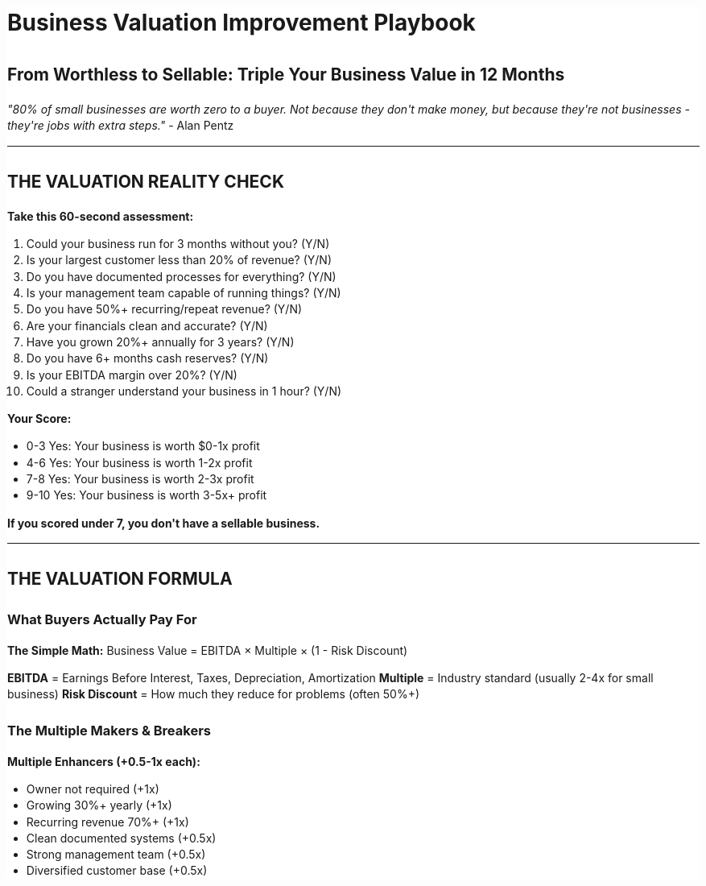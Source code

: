 # Business Valuation Improvement Playbook

## From Worthless to Sellable: Triple Your Business Value in 12 Months

*"80% of small businesses are worth zero to a buyer. Not because they don't make money, but because they're not businesses - they're jobs with extra steps."* - Alan Pentz

---

## THE VALUATION REALITY CHECK

**Take this 60-second assessment:**

1. Could your business run for 3 months without you? (Y/N)
2. Is your largest customer less than 20% of revenue? (Y/N)
3. Do you have documented processes for everything? (Y/N)
4. Is your management team capable of running things? (Y/N)
5. Do you have 50%+ recurring/repeat revenue? (Y/N)
6. Are your financials clean and accurate? (Y/N)
7. Have you grown 20%+ annually for 3 years? (Y/N)
8. Do you have 6+ months cash reserves? (Y/N)
9. Is your EBITDA margin over 20%? (Y/N)
10. Could a stranger understand your business in 1 hour? (Y/N)

**Your Score:**
- 0-3 Yes: Your business is worth $0-1x profit
- 4-6 Yes: Your business is worth 1-2x profit
- 7-8 Yes: Your business is worth 2-3x profit
- 9-10 Yes: Your business is worth 3-5x+ profit

**If you scored under 7, you don't have a sellable business.**

---

## THE VALUATION FORMULA

### What Buyers Actually Pay For

**The Simple Math:**
Business Value = EBITDA × Multiple × (1 - Risk Discount)

**EBITDA** = Earnings Before Interest, Taxes, Depreciation, Amortization
**Multiple** = Industry standard (usually 2-4x for small business)
**Risk Discount** = How much they reduce for problems (often 50%+)

### The Multiple Makers & Breakers

**Multiple Enhancers (+0.5-1x each):**
- Owner not required (+1x)
- Growing 30%+ yearly (+1x)
- Recurring revenue 70%+ (+1x)
- Clean documented systems (+0.5x)
- Strong management team (+0.5x)
- Diversified customer base (+0.5x)
